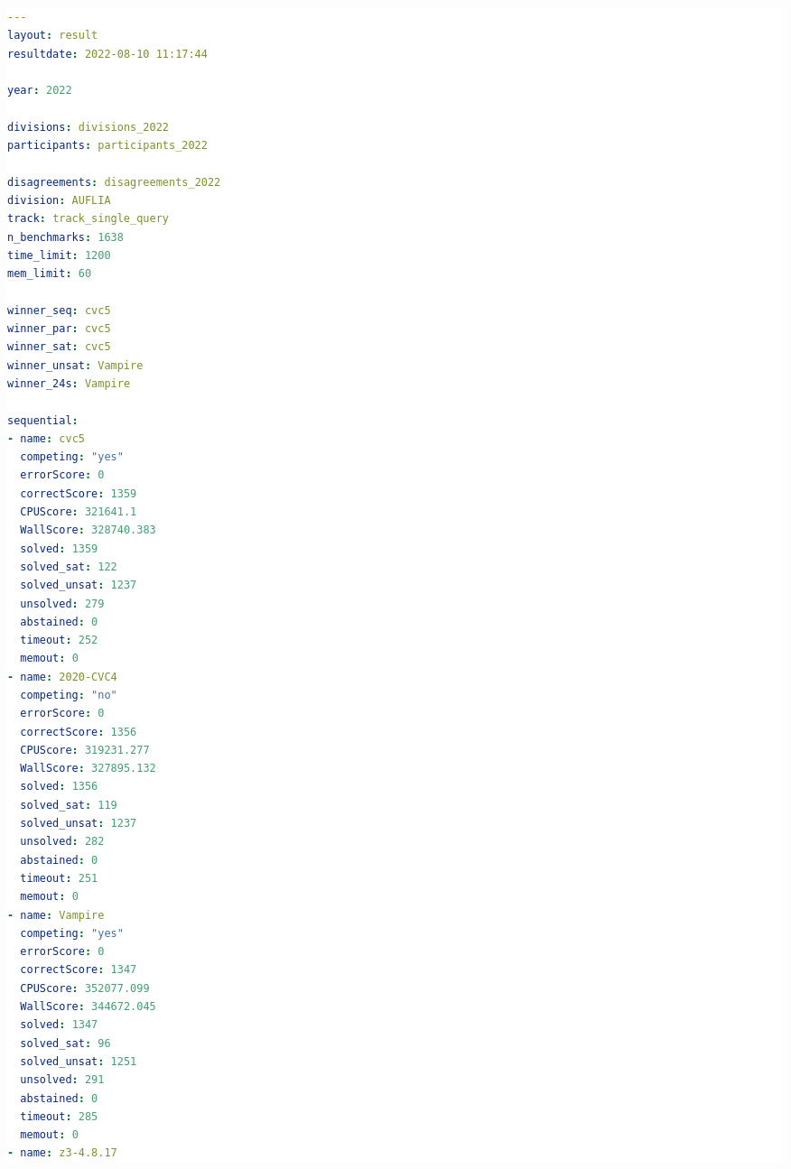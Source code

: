 ```yaml
---
layout: result
resultdate: 2022-08-10 11:17:44

year: 2022

divisions: divisions_2022
participants: participants_2022

disagreements: disagreements_2022
division: AUFLIA
track: track_single_query
n_benchmarks: 1638
time_limit: 1200
mem_limit: 60

winner_seq: cvc5
winner_par: cvc5
winner_sat: cvc5
winner_unsat: Vampire
winner_24s: Vampire

sequential:
- name: cvc5
  competing: "yes"
  errorScore: 0
  correctScore: 1359
  CPUScore: 321641.1
  WallScore: 328740.383
  solved: 1359
  solved_sat: 122
  solved_unsat: 1237
  unsolved: 279
  abstained: 0
  timeout: 252
  memout: 0
- name: 2020-CVC4
  competing: "no"
  errorScore: 0
  correctScore: 1356
  CPUScore: 319231.277
  WallScore: 327895.132
  solved: 1356
  solved_sat: 119
  solved_unsat: 1237
  unsolved: 282
  abstained: 0
  timeout: 251
  memout: 0
- name: Vampire
  competing: "yes"
  errorScore: 0
  correctScore: 1347
  CPUScore: 352077.099
  WallScore: 344672.045
  solved: 1347
  solved_sat: 96
  solved_unsat: 1251
  unsolved: 291
  abstained: 0
  timeout: 285
  memout: 0
- name: z3-4.8.17
```